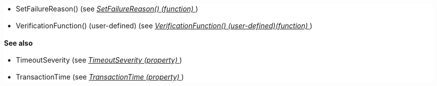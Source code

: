 - SetFailureReason() (see [*SetFailureReason() (function)* ](./actions_objects_functions.md#setfailurereason-function))

- VerificationFunction() (user-defined) (see [*VerificationFunction() (user-defined)(function)* ](./actions_objects_functions.md#verificationfunction-user-defined-function))

  


**See also**

- TimeoutSeverity (see [*TimeoutSeverity (property)* ](./actions_objects_functions.md#timeoutseverity-property))

- TransactionTime (see [*TransactionTime (property)* ](./actions_objects_functions.md#transactiontime-property))




 

 

 

 

 